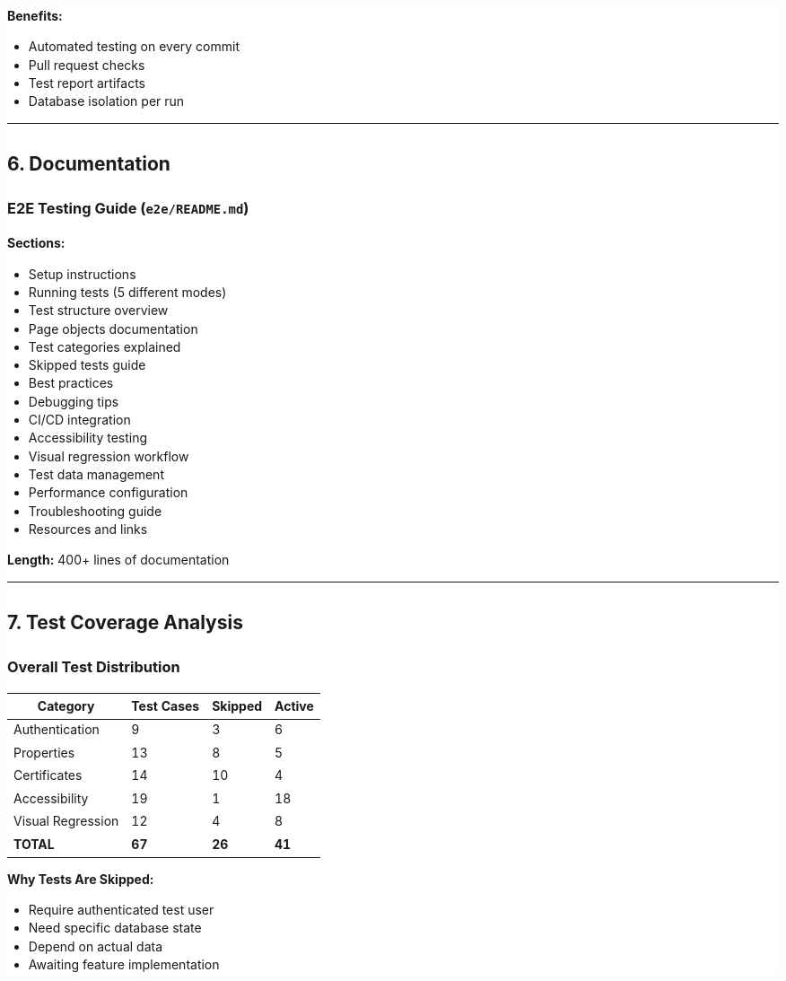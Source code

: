 **Benefits:**
- Automated testing on every commit
- Pull request checks
- Test report artifacts
- Database isolation per run

---

## 6. Documentation

### E2E Testing Guide (`e2e/README.md`)

**Sections:**
- Setup instructions
- Running tests (5 different modes)
- Test structure overview
- Page objects documentation
- Test categories explained
- Skipped tests guide
- Best practices
- Debugging tips
- CI/CD integration
- Accessibility testing
- Visual regression workflow
- Test data management
- Performance configuration
- Troubleshooting guide
- Resources and links

**Length:** 400+ lines of documentation

---

## 7. Test Coverage Analysis

### Overall Test Distribution

| Category | Test Cases | Skipped | Active |
|----------|------------|---------|--------|
| Authentication | 9 | 3 | 6 |
| Properties | 13 | 8 | 5 |
| Certificates | 14 | 10 | 4 |
| Accessibility | 19 | 1 | 18 |
| Visual Regression | 12 | 4 | 8 |
| **TOTAL** | **67** | **26** | **41** |

**Why Tests Are Skipped:**
- Require authenticated test user
- Need specific database state
- Depend on actual data
- Awaiting feature implementation
